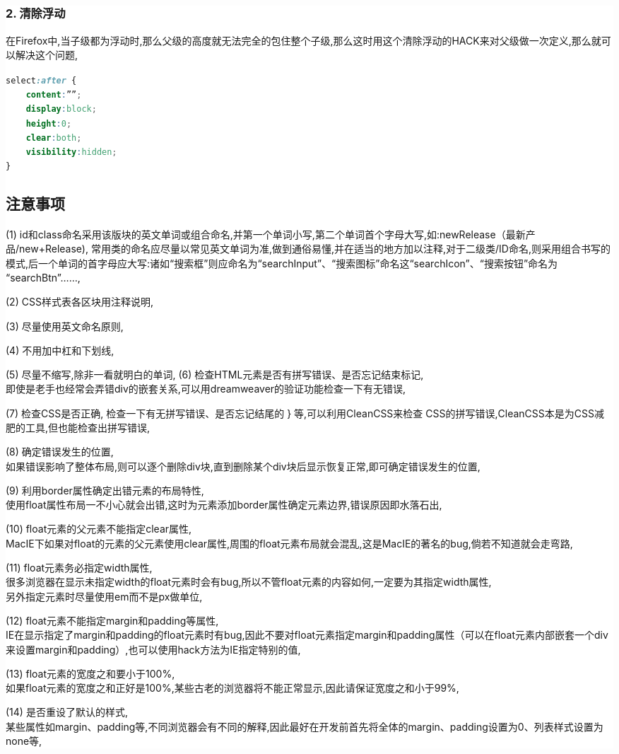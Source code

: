 
### 2. 清除浮动

在Firefox中,当子级都为浮动时,那么父级的高度就无法完全的包住整个子级,那么这时用这个清除浮动的HACK来对父级做一次定义,那么就可以解决这个问题,  

~~~css
select:after {  
    content:””;  
    display:block;  
    height:0;  
    clear:both;  
    visibility:hidden;  
}  
~~~


## 注意事项

(1) id和class命名采用该版块的英文单词或组合命名,并第一个单词小写,第二个单词首个字母大写,如:newRelease（最新产品/new+Release),
常用类的命名应尽量以常见英文单词为准,做到通俗易懂,并在适当的地方加以注释,对于二级类/ID命名,则采用组合书写的模式,后一个单词的首字母应大写:诸如“搜索框”则应命名为“searchInput”、“搜索图标”命名这“searchIcon”、“搜索按钮”命名为  “searchBtn”……,

(2)  CSS样式表各区块用注释说明,

(3)  尽量使用英文命名原则,  

(4) 不用加中杠和下划线,  

(5) 尽量不缩写,除非一看就明白的单词,
(6) 检查HTML元素是否有拼写错误、是否忘记结束标记,  
即使是老手也经常会弄错div的嵌套关系,可以用dreamweaver的验证功能检查一下有无错误,  

(7) 检查CSS是否正确,
检查一下有无拼写错误、是否忘记结尾的  }  等,可以利用CleanCSS来检查  CSS的拼写错误,CleanCSS本是为CSS减肥的工具,但也能检查出拼写错误,  

(8) 确定错误发生的位置,  
如果错误影响了整体布局,则可以逐个删除div块,直到删除某个div块后显示恢复正常,即可确定错误发生的位置,  

(9) 利用border属性确定出错元素的布局特性,  
使用float属性布局一不小心就会出错,这时为元素添加border属性确定元素边界,错误原因即水落石出,  

(10) float元素的父元素不能指定clear属性,  
MacIE下如果对float的元素的父元素使用clear属性,周围的float元素布局就会混乱,这是MacIE的著名的bug,倘若不知道就会走弯路,  

(11) float元素务必指定width属性,  
很多浏览器在显示未指定width的float元素时会有bug,所以不管float元素的内容如何,一定要为其指定width属性,  
另外指定元素时尽量使用em而不是px做单位,  

(12) float元素不能指定margin和padding等属性,  
IE在显示指定了margin和padding的float元素时有bug,因此不要对float元素指定margin和padding属性（可以在float元素内部嵌套一个div来设置margin和padding）,也可以使用hack方法为IE指定特别的值, 

(13) float元素的宽度之和要小于100%,  
如果float元素的宽度之和正好是100%,某些古老的浏览器将不能正常显示,因此请保证宽度之和小于99%,  

(14) 是否重设了默认的样式,  
某些属性如margin、padding等,不同浏览器会有不同的解释,因此最好在开发前首先将全体的margin、padding设置为0、列表样式设置为none等,  
